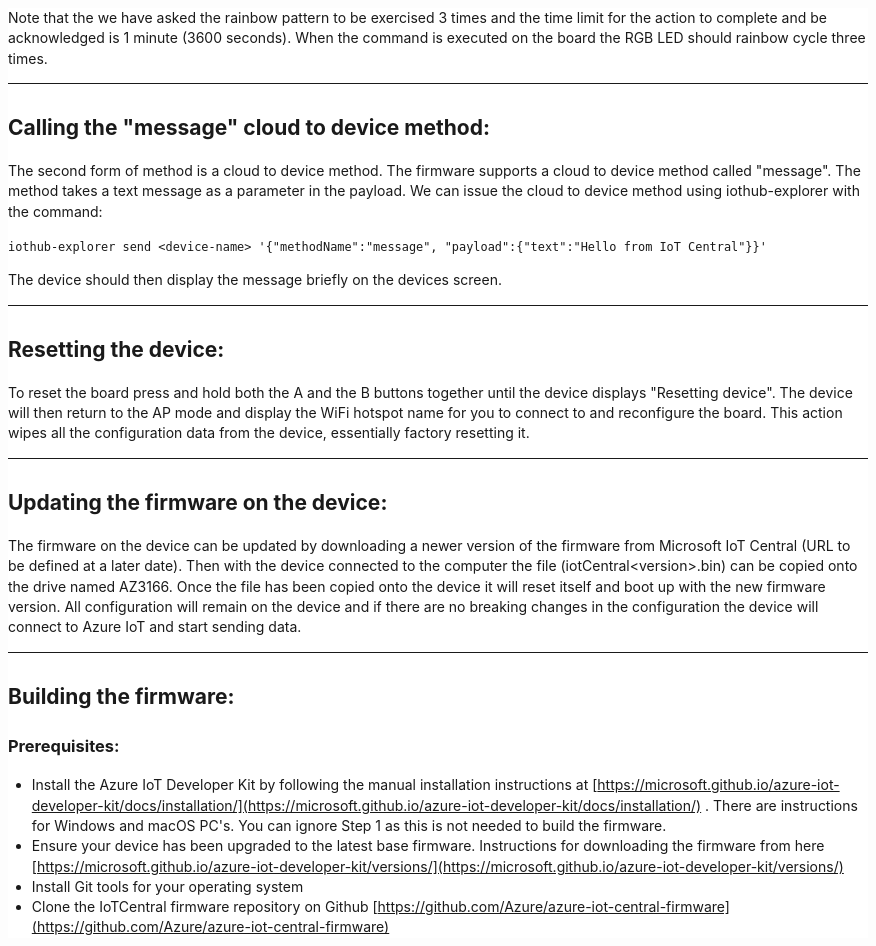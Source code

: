 Note that the we have asked the rainbow pattern to be exercised 3 times and the time limit for the action to complete and be acknowledged is 1 minute (3600 seconds).  When the command is executed on the board the RGB LED should rainbow cycle three times.

***

## Calling the "message" cloud to device method:

The second form of method is a cloud to device method.  The firmware supports a cloud to device method called "message".  The method takes a text message as a parameter in the payload.  We can issue the cloud to device method using iothub-explorer with the command:

```
iothub-explorer send <device-name> '{"methodName":"message", "payload":{"text":"Hello from IoT Central"}}'
```

The device should then display the message briefly on the devices screen.

***

## Resetting the device:

To reset the board press and hold both the A and the B buttons together until the device displays "Resetting device".  The device will then return to the AP mode and display the WiFi hotspot name for you to connect to and reconfigure the board.  This action wipes all the configuration data from the device, essentially factory resetting it.

***

## Updating the firmware on the device:

The firmware on the device can be updated by downloading a newer version of the firmware from Microsoft IoT Central (URL to be defined at a later date).  Then with the device connected to the computer the file (iotCentral&lt;version&gt;.bin) can be copied onto the drive named AZ3166.  Once the file has been copied onto the device it will reset itself and boot up with the new firmware version.  All configuration will remain on the device and if there are no breaking changes in the configuration the device will connect to Azure IoT and start sending data.

***

## Building the firmware:

### Prerequisites:

- Install the Azure IoT Developer Kit by following the manual installation instructions at [https://microsoft.github.io/azure-iot-developer-kit/docs/installation/](https://microsoft.github.io/azure-iot-developer-kit/docs/installation/) .  There are instructions for Windows and macOS PC&#39;s.  You can ignore Step 1 as this is not needed to build the firmware.
- Ensure your device has been upgraded to the latest base firmware.  Instructions for downloading the firmware from here [https://microsoft.github.io/azure-iot-developer-kit/versions/](https://microsoft.github.io/azure-iot-developer-kit/versions/)
- Install Git tools for your operating system
- Clone the IoTCentral firmware repository on Github [https://github.com/Azure/azure-iot-central-firmware](https://github.com/Azure/azure-iot-central-firmware)
